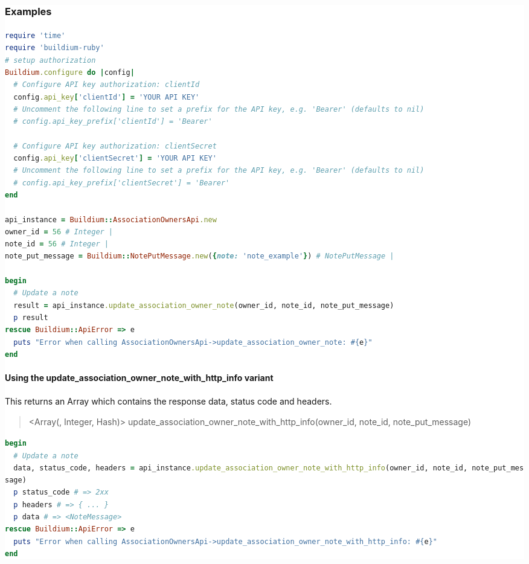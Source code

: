 ### Examples

```ruby
require 'time'
require 'buildium-ruby'
# setup authorization
Buildium.configure do |config|
  # Configure API key authorization: clientId
  config.api_key['clientId'] = 'YOUR API KEY'
  # Uncomment the following line to set a prefix for the API key, e.g. 'Bearer' (defaults to nil)
  # config.api_key_prefix['clientId'] = 'Bearer'

  # Configure API key authorization: clientSecret
  config.api_key['clientSecret'] = 'YOUR API KEY'
  # Uncomment the following line to set a prefix for the API key, e.g. 'Bearer' (defaults to nil)
  # config.api_key_prefix['clientSecret'] = 'Bearer'
end

api_instance = Buildium::AssociationOwnersApi.new
owner_id = 56 # Integer | 
note_id = 56 # Integer | 
note_put_message = Buildium::NotePutMessage.new({note: 'note_example'}) # NotePutMessage | 

begin
  # Update a note
  result = api_instance.update_association_owner_note(owner_id, note_id, note_put_message)
  p result
rescue Buildium::ApiError => e
  puts "Error when calling AssociationOwnersApi->update_association_owner_note: #{e}"
end
```

#### Using the update_association_owner_note_with_http_info variant

This returns an Array which contains the response data, status code and headers.

> <Array(<NoteMessage>, Integer, Hash)> update_association_owner_note_with_http_info(owner_id, note_id, note_put_message)

```ruby
begin
  # Update a note
  data, status_code, headers = api_instance.update_association_owner_note_with_http_info(owner_id, note_id, note_put_message)
  p status_code # => 2xx
  p headers # => { ... }
  p data # => <NoteMessage>
rescue Buildium::ApiError => e
  puts "Error when calling AssociationOwnersApi->update_association_owner_note_with_http_info: #{e}"
end
```
